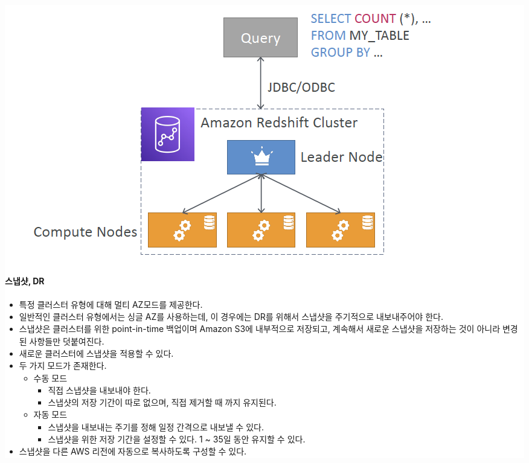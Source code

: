 <figure><img src="../.gitbook/assets/image (194).png" alt=""><figcaption></figcaption></figure>



#### 스냅샷, DR

* 특정 클러스터 유형에 대해 멀티 AZ모드를 제공한다.
* 일반적인 클러스터 유형에서는 싱글 AZ를 사용하는데, 이 경우에는 DR를 위해서 스냅샷을 주기적으로 내보내주어야 한다.
* 스냅샷은 클러스터를 위한 point-in-time 백업이며 Amazon S3에 내부적으로 저장되고, 계속해서 새로운 스냅샷을 저장하는 것이 아니라 변경된 사항들만 덧붙여진다.
* 새로운 클러스터에 스냅샷을 적용할 수 있다.
* 두 가지 모드가 존재한다.
  * 수동 모드
    * 직접 스냅샷을 내보내야 한다.
    * 스냅샷의 저장 기간이 따로 없으며, 직접 제거할 때 까지 유지된다.
  * 자동 모드
    * 스냅샷을 내보내는 주기를 정해 일정 간격으로 내보낼 수 있다.
    * 스냅샷을 위한 저장 기간을 설정할 수 있다. 1 \~ 35일 동안 유지할 수 있다.
* 스냅샷을 다른 AWS 리전에 자동으로 복사하도록 구성할 수 있다.
